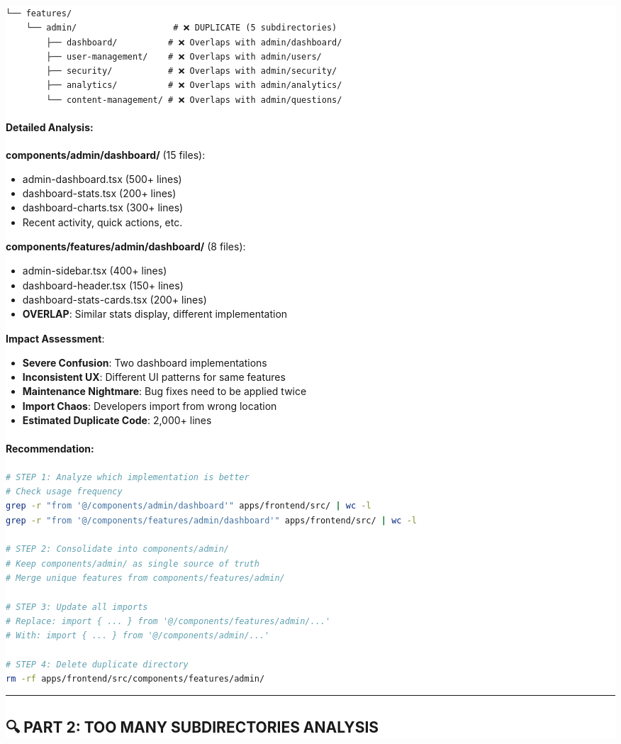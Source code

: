 ```
└── features/
    └── admin/                   # ❌ DUPLICATE (5 subdirectories)
        ├── dashboard/          # ❌ Overlaps with admin/dashboard/
        ├── user-management/    # ❌ Overlaps with admin/users/
        ├── security/           # ❌ Overlaps with admin/security/
        ├── analytics/          # ❌ Overlaps with admin/analytics/
        └── content-management/ # ❌ Overlaps with admin/questions/
```

#### Detailed Analysis:

**components/admin/dashboard/** (15 files):
- admin-dashboard.tsx (500+ lines)
- dashboard-stats.tsx (200+ lines)
- dashboard-charts.tsx (300+ lines)
- Recent activity, quick actions, etc.

**components/features/admin/dashboard/** (8 files):
- admin-sidebar.tsx (400+ lines)
- dashboard-header.tsx (150+ lines)
- dashboard-stats-cards.tsx (200+ lines)
- **OVERLAP**: Similar stats display, different implementation

**Impact Assessment**:
- **Severe Confusion**: Two dashboard implementations
- **Inconsistent UX**: Different UI patterns for same features
- **Maintenance Nightmare**: Bug fixes need to be applied twice
- **Import Chaos**: Developers import from wrong location
- **Estimated Duplicate Code**: 2,000+ lines

#### Recommendation:
```bash
# STEP 1: Analyze which implementation is better
# Check usage frequency
grep -r "from '@/components/admin/dashboard'" apps/frontend/src/ | wc -l
grep -r "from '@/components/features/admin/dashboard'" apps/frontend/src/ | wc -l

# STEP 2: Consolidate into components/admin/
# Keep components/admin/ as single source of truth
# Merge unique features from components/features/admin/

# STEP 3: Update all imports
# Replace: import { ... } from '@/components/features/admin/...'
# With: import { ... } from '@/components/admin/...'

# STEP 4: Delete duplicate directory
rm -rf apps/frontend/src/components/features/admin/
```

---

## 🔍 PART 2: TOO MANY SUBDIRECTORIES ANALYSIS
